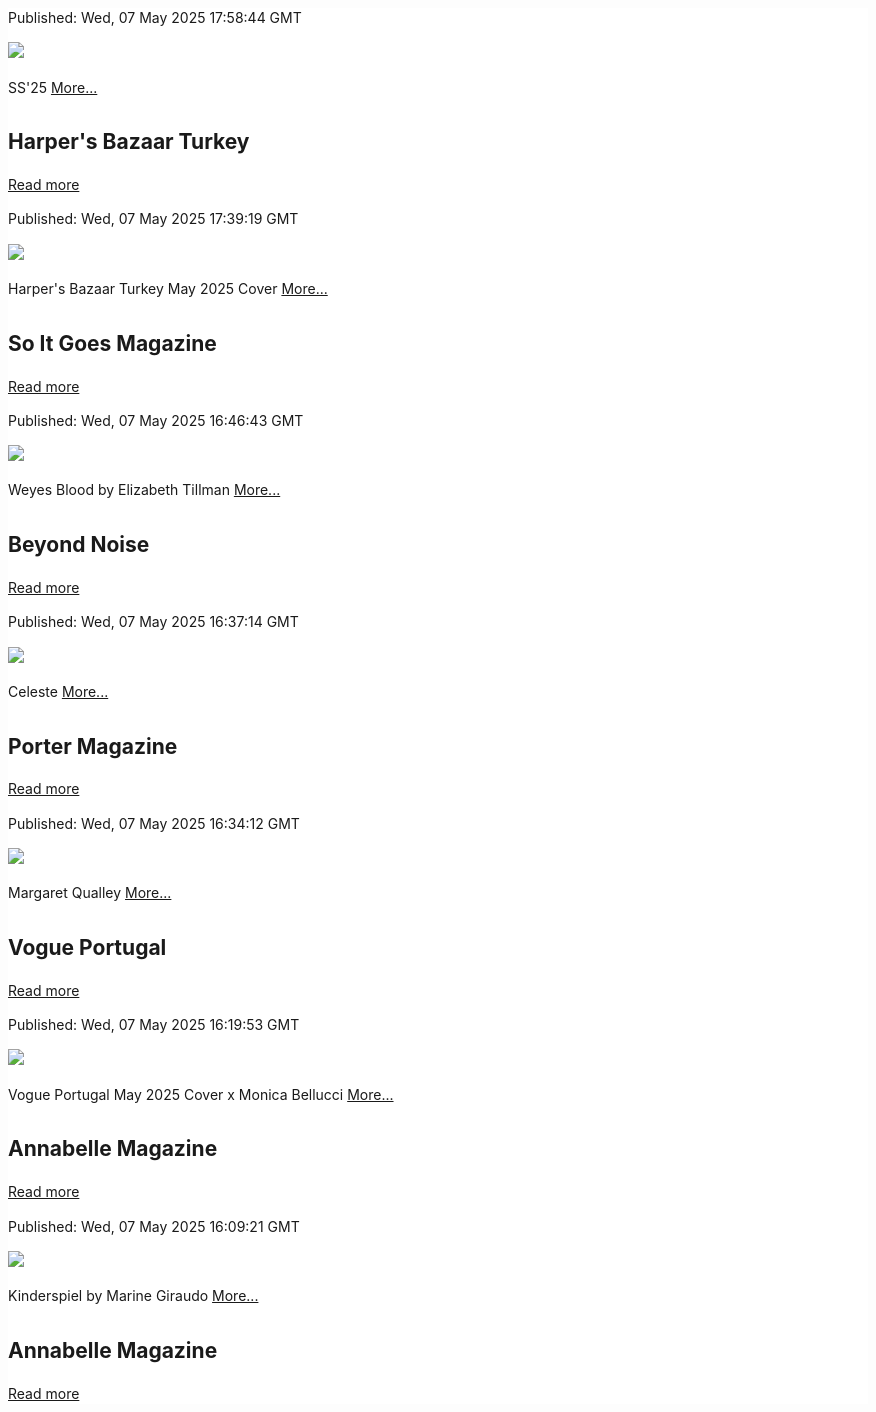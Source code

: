 Published: Wed, 07 May 2025 17:58:44 GMT

<p><img src="https://i.mdel.net/i/db/2025/5/2519452/2519452-800w.jpg" /></p>SS'25 <a href="https://models.com/work/net-a-porter-ss25" title="SS'25">More...</a>

## Harper's Bazaar Turkey
[Read more](https://models.com/work/harpers-bazaar-turkey-harpers-bazaar-turkey-may-2025-cover-1)

Published: Wed, 07 May 2025 17:39:19 GMT

<p><img src="https://i.mdel.net/i/db/2025/5/2519416/2519416-800w.jpg" /></p>Harper's Bazaar Turkey May 2025 Cover <a href="https://models.com/work/harpers-bazaar-turkey-harpers-bazaar-turkey-may-2025-cover-1" title="Harper's Bazaar Turkey May 2025 Cover">More...</a>

## So It Goes Magazine
[Read more](https://models.com/work/so-it-goes-magazine-weyes-blood-by-elizabeth-tillman)

Published: Wed, 07 May 2025 16:46:43 GMT

<p><img src="https://i.mdel.net/i/db/2025/5/2519391/2519391-800w.jpg" /></p>Weyes Blood by Elizabeth Tillman <a href="https://models.com/work/so-it-goes-magazine-weyes-blood-by-elizabeth-tillman" title="Weyes Blood by Elizabeth Tillman">More...</a>

## Beyond Noise
[Read more](https://models.com/work/beyond-noise-celeste)

Published: Wed, 07 May 2025 16:37:14 GMT

<p><img src="https://i.mdel.net/i/db/2025/5/2519378/2519378-800w.jpg" /></p>Celeste <a href="https://models.com/work/beyond-noise-celeste" title="Celeste">More...</a>

## Porter Magazine
[Read more](https://models.com/work/porter-magazine-margaret-qualley)

Published: Wed, 07 May 2025 16:34:12 GMT

<p><img src="https://i.mdel.net/i/db/2025/5/2519382/2519382-800w.jpg" /></p>Margaret Qualley <a href="https://models.com/work/porter-magazine-margaret-qualley" title="Margaret Qualley">More...</a>

## Vogue Portugal
[Read more](https://models.com/work/vogue-portugal-vogue-portugal-may-2025-cover-x-monica-bellucci)

Published: Wed, 07 May 2025 16:19:53 GMT

<p><img src="https://i.mdel.net/i/db/2025/5/2519543/2519543-800w.jpg" /></p>Vogue Portugal May 2025 Cover x Monica Bellucci <a href="https://models.com/work/vogue-portugal-vogue-portugal-may-2025-cover-x-monica-bellucci" title="Vogue Portugal May 2025 Cover x Monica Bellucci">More...</a>

## Annabelle Magazine
[Read more](https://models.com/work/annabelle-magazine-kinderspiel-by-marine-giraudo)

Published: Wed, 07 May 2025 16:09:21 GMT

<p><img src="https://i.mdel.net/i/db/2025/5/2519355/2519355-800w.jpg" /></p>Kinderspiel by Marine Giraudo <a href="https://models.com/work/annabelle-magazine-kinderspiel-by-marine-giraudo" title="Kinderspiel by Marine Giraudo">More...</a>

## Annabelle Magazine
[Read more](https://models.com/work/annabelle-magazine-annabelle-magazine-february-2025-cover-by-marine-giraudo)
